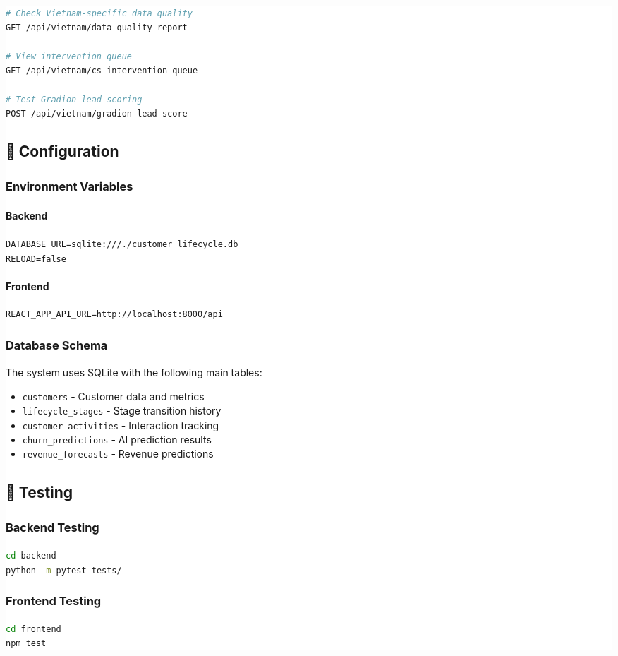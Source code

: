```bash
# Check Vietnam-specific data quality
GET /api/vietnam/data-quality-report

# View intervention queue
GET /api/vietnam/cs-intervention-queue

# Test Gradion lead scoring
POST /api/vietnam/gradion-lead-score
```

## 🔧 Configuration

### Environment Variables

#### Backend

```env
DATABASE_URL=sqlite:///./customer_lifecycle.db
RELOAD=false
```

#### Frontend

```env
REACT_APP_API_URL=http://localhost:8000/api
```

### Database Schema

The system uses SQLite with the following main tables:

- `customers` - Customer data and metrics
- `lifecycle_stages` - Stage transition history
- `customer_activities` - Interaction tracking
- `churn_predictions` - AI prediction results
- `revenue_forecasts` - Revenue predictions

## 🧪 Testing

### Backend Testing

```bash
cd backend
python -m pytest tests/
```

### Frontend Testing

```bash
cd frontend
npm test
```
